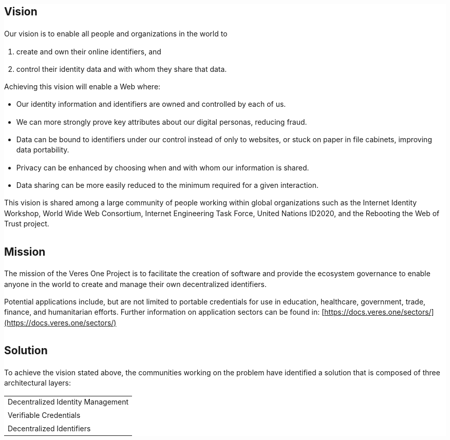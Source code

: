 ## Vision

Our vision is to enable all people and organizations in the world to

1. create and own their online identifiers, and

2. control their identity data and with whom they share that data.

Achieving this vision will enable a Web where:

* Our identity information and identifiers are owned and controlled by
each of us.

* We can more strongly prove  key attributes about our digital personas,
reducing fraud.

* Data can be bound to identifiers under our control instead of only to
websites, or stuck on paper in file cabinets, improving data portability.

* Privacy can be enhanced by choosing when and with whom our information
is shared.

* Data sharing can be more easily reduced to the minimum required for a
given interaction.

This vision is shared among a large community of people working within
global organizations such as the Internet Identity Workshop, World Wide
Web Consortium, Internet Engineering Task Force, United Nations ID2020,
and the Rebooting the Web of Trust project.

## Mission

The mission of the Veres One Project is to facilitate the creation of
software and provide the ecosystem governance to enable anyone in the
world to create and manage their own decentralized identifiers.

Potential applications include, but are not limited to portable
credentials for use in education, healthcare, government, trade, finance,
and humanitarian efforts. Further information on application sectors can
be found in:
[https://docs.veres.one/sectors/](https://docs.veres.one/sectors/)

## Solution

To achieve the vision stated above, the communities working on the problem
have identified a solution that is composed of three architectural
layers:

<table>
<tr>
<td>Decentralized Identity Management</td>
</tr>
<tr>
<td>Verifiable Credentials</td>
</tr>
<tr>
<td>Decentralized Identifiers</td>
</tr>
</table>
